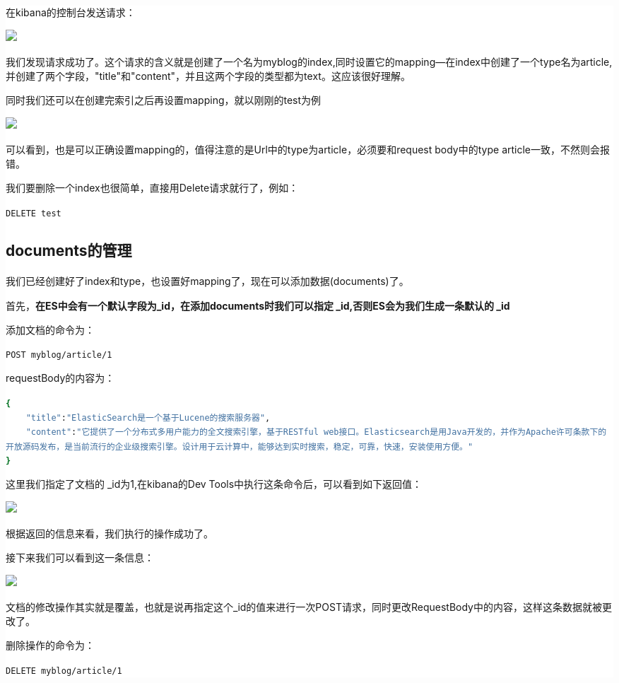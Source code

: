 在kibana的控制台发送请求：

![](/images/image-20200115154904247.png)

我们发现请求成功了。这个请求的含义就是创建了一个名为myblog的index,同时设置它的mapping—在index中创建了一个type名为article,并创建了两个字段，"title"和"content"，并且这两个字段的类型都为text。这应该很好理解。

同时我们还可以在创建完索引之后再设置mapping，就以刚刚的test为例



![](/images/image-20200115155819704.png)

可以看到，也是可以正确设置mapping的，值得注意的是Url中的type为article，必须要和request body中的type  article一致，不然则会报错。

我们要删除一个index也很简单，直接用Delete请求就行了，例如：

```bash
DELETE test
```

## documents的管理

我们已经创建好了index和type，也设置好mapping了，现在可以添加数据(documents)了。

首先，**在ES中会有一个默认字段为_id，在添加documents时我们可以指定 _id,否则ES会为我们生成一条默认的 _id**

添加文档的命令为：

```bash
POST myblog/article/1
```

requestBody的内容为：

```bash
{
	"title":"ElasticSearch是一个基于Lucene的搜索服务器",
	"content":"它提供了一个分布式多用户能力的全文搜索引擎，基于RESTful web接口。Elasticsearch是用Java开发的，并作为Apache许可条款下的开放源码发布，是当前流行的企业级搜索引擎。设计用于云计算中，能够达到实时搜索，稳定，可靠，快速，安装使用方便。"
}
```

这里我们指定了文档的 _id为1,在kibana的Dev Tools中执行这条命令后，可以看到如下返回值：

![](/images/image-20200115170738731.png)

根据返回的信息来看，我们执行的操作成功了。

接下来我们可以看到这一条信息：

![](/images/image-20200115171857919.png)

文档的修改操作其实就是覆盖，也就是说再指定这个_id的值来进行一次POST请求，同时更改RequestBody中的内容，这样这条数据就被更改了。

删除操作的命令为：

```bash
DELETE myblog/article/1
```
